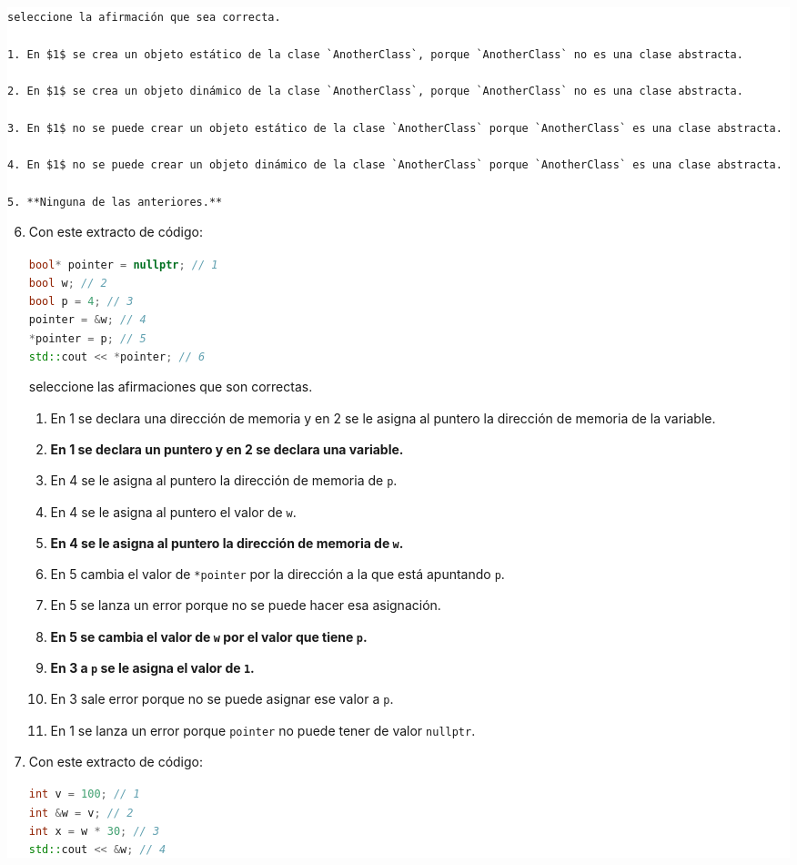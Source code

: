 	seleccione la afirmación que sea correcta.

	1. En $1$ se crea un objeto estático de la clase `AnotherClass`, porque `AnotherClass` no es una clase abstracta.

	2. En $1$ se crea un objeto dinámico de la clase `AnotherClass`, porque `AnotherClass` no es una clase abstracta.

	3. En $1$ no se puede crear un objeto estático de la clase `AnotherClass` porque `AnotherClass` es una clase abstracta.

	4. En $1$ no se puede crear un objeto dinámico de la clase `AnotherClass` porque `AnotherClass` es una clase abstracta.

	5. **Ninguna de las anteriores.**

6. Con este extracto de código:

	```CPP
	bool* pointer = nullptr; // 1
	bool w; // 2
	bool p = 4; // 3
	pointer = &w; // 4
	*pointer = p; // 5
	std::cout << *pointer; // 6
	```

	seleccione las afirmaciones que son correctas.

	1. En $1$ se declara una dirección de memoria y en $2$ se le asigna al puntero la dirección de memoria de la variable.

	2. **En $1$ se declara un puntero y en $2$ se declara una variable.**

	3. En $4$ se le asigna al puntero la dirección de memoria de `p`.

	4. En $4$ se le asigna al puntero el valor de `w`.

	5. **En $4$ se le asigna al puntero la dirección de memoria de `w`.**

	6. En $5$ cambia el valor de `*pointer` por la dirección a la que está apuntando `p`.

	7. En $5$ se lanza un error porque no se puede hacer esa asignación.

	8. **En $5$ se cambia el valor de `w` por el valor que tiene `p`.**

	9. **En $3$ a `p` se le asigna el valor de `1`.**

	10. En $3$ sale error porque no se puede asignar ese valor a `p`.

	11. En $1$ se lanza un error porque `pointer` no puede tener de valor `nullptr`.

7. Con este extracto de código:

	```CPP
	int v = 100; // 1
	int &w = v; // 2
	int x = w * 30; // 3
	std::cout << &w; // 4
	```
